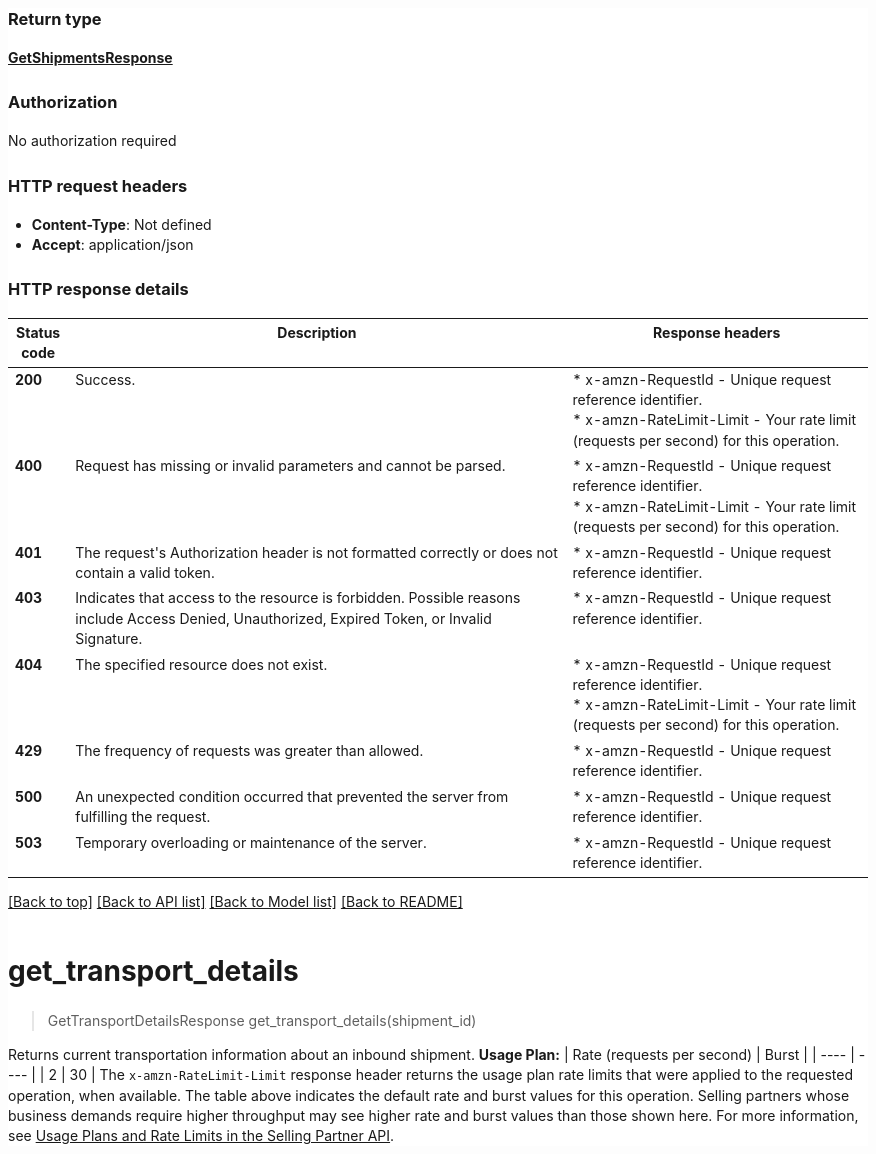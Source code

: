 ### Return type

[**GetShipmentsResponse**](GetShipmentsResponse.md)

### Authorization

No authorization required

### HTTP request headers

 - **Content-Type**: Not defined
 - **Accept**: application/json

### HTTP response details

| Status code | Description | Response headers |
|-------------|-------------|------------------|
**200** | Success. |  * x-amzn-RequestId - Unique request reference identifier. <br>  * x-amzn-RateLimit-Limit - Your rate limit (requests per second) for this operation. <br>  |
**400** | Request has missing or invalid parameters and cannot be parsed. |  * x-amzn-RequestId - Unique request reference identifier. <br>  * x-amzn-RateLimit-Limit - Your rate limit (requests per second) for this operation. <br>  |
**401** | The request&#39;s Authorization header is not formatted correctly or does not contain a valid token. |  * x-amzn-RequestId - Unique request reference identifier. <br>  |
**403** | Indicates that access to the resource is forbidden. Possible reasons include Access Denied, Unauthorized, Expired Token, or Invalid Signature. |  * x-amzn-RequestId - Unique request reference identifier. <br>  |
**404** | The specified resource does not exist. |  * x-amzn-RequestId - Unique request reference identifier. <br>  * x-amzn-RateLimit-Limit - Your rate limit (requests per second) for this operation. <br>  |
**429** | The frequency of requests was greater than allowed. |  * x-amzn-RequestId - Unique request reference identifier. <br>  |
**500** | An unexpected condition occurred that prevented the server from fulfilling the request. |  * x-amzn-RequestId - Unique request reference identifier. <br>  |
**503** | Temporary overloading or maintenance of the server. |  * x-amzn-RequestId - Unique request reference identifier. <br>  |

[[Back to top]](#) [[Back to API list]](../README.md#documentation-for-api-endpoints) [[Back to Model list]](../README.md#documentation-for-models) [[Back to README]](../README.md)

# **get_transport_details**
> GetTransportDetailsResponse get_transport_details(shipment_id)



Returns current transportation information about an inbound shipment.  **Usage Plan:**  | Rate (requests per second) | Burst | | ---- | ---- | | 2 | 30 |  The `x-amzn-RateLimit-Limit` response header returns the usage plan rate limits that were applied to the requested operation, when available. The table above indicates the default rate and burst values for this operation. Selling partners whose business demands require higher throughput may see higher rate and burst values than those shown here. For more information, see [Usage Plans and Rate Limits in the Selling Partner API](https://developer-docs.amazon.com/sp-api/docs/usage-plans-and-rate-limits-in-the-sp-api).

